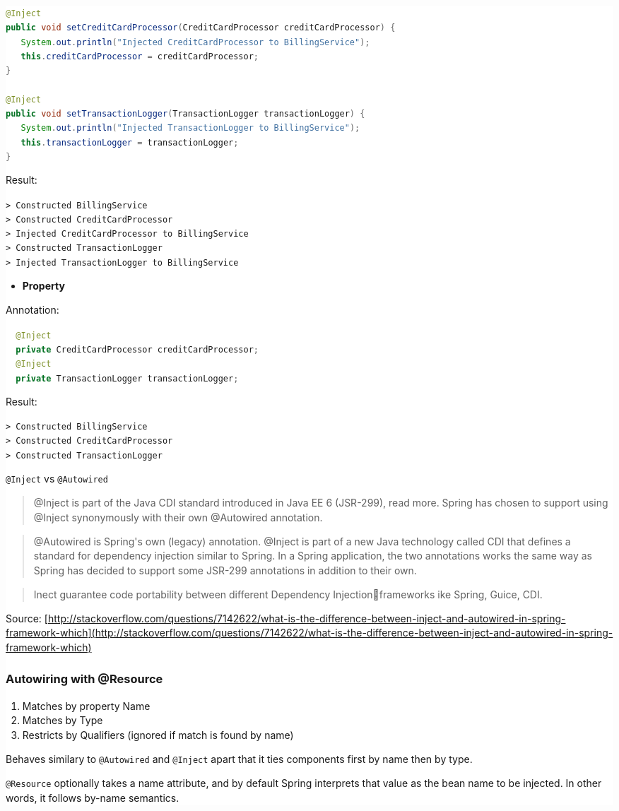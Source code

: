  ```java
@Inject
public void setCreditCardProcessor(CreditCardProcessor creditCardProcessor) {
    System.out.println("Injected CreditCardProcessor to BillingService");
    this.creditCardProcessor = creditCardProcessor;
}

@Inject
public void setTransactionLogger(TransactionLogger transactionLogger) {
    System.out.println("Injected TransactionLogger to BillingService");
    this.transactionLogger = transactionLogger;
}
 ```

 Result:

 ```
> Constructed BillingService
> Constructed CreditCardProcessor
> Injected CreditCardProcessor to BillingService
> Constructed TransactionLogger
> Injected TransactionLogger to BillingService
 ```

* **Property**

 Annotation:

  ```java
    @Inject
    private CreditCardProcessor creditCardProcessor;
    @Inject
    private TransactionLogger transactionLogger;
  ```

 Result:

 ```
> Constructed BillingService
> Constructed CreditCardProcessor
> Constructed TransactionLogger
 ```

```@Inject``` vs ```@Autowired```
> @Inject is part of the Java CDI standard introduced in Java EE 6 (JSR-299), read more. Spring has chosen to support using @Inject synonymously with their own @Autowired annotation.

> @Autowired is Spring's own (legacy) annotation. @Inject is part of a new Java technology called CDI that defines a standard for dependency injection similar to Spring. In a Spring application, the two annotations works the same way as Spring has decided to support some JSR-299 annotations in addition to their own.

> Inect guarantee code portability between different Dependency Injectionframeworks ike Spring, Guice, CDI.

Source: [http://stackoverflow.com/questions/7142622/what-is-the-difference-between-inject-and-autowired-in-spring-framework-which](http://stackoverflow.com/questions/7142622/what-is-the-difference-between-inject-and-autowired-in-spring-framework-which)

### Autowiring with @Resource

1. Matches by property Name
2. Matches by Type
3. Restricts by Qualifiers (ignored if match is found by name)

Behaves similary to ```@Autowired``` and ```@Inject``` apart that it ties components first by name then by type.

```@Resource``` optionally takes a name attribute, and by default Spring interprets that value as the bean name to be injected. In other words, it follows by-name semantics.
```